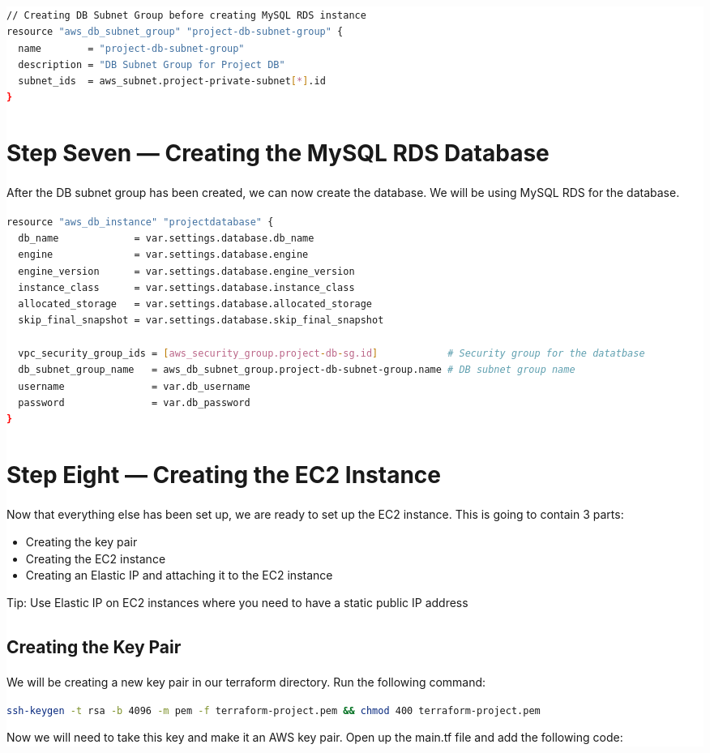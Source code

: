 ```bash
// Creating DB Subnet Group before creating MySQL RDS instance
resource "aws_db_subnet_group" "project-db-subnet-group" {
  name        = "project-db-subnet-group"
  description = "DB Subnet Group for Project DB"
  subnet_ids  = aws_subnet.project-private-subnet[*].id
}
```

# Step Seven — Creating the MySQL RDS Database

After the DB subnet group has been created, we can now create the database. We will be using MySQL RDS for the database.

```bash
resource "aws_db_instance" "projectdatabase" {
  db_name             = var.settings.database.db_name
  engine              = var.settings.database.engine
  engine_version      = var.settings.database.engine_version
  instance_class      = var.settings.database.instance_class
  allocated_storage   = var.settings.database.allocated_storage
  skip_final_snapshot = var.settings.database.skip_final_snapshot

  vpc_security_group_ids = [aws_security_group.project-db-sg.id]            # Security group for the datatbase
  db_subnet_group_name   = aws_db_subnet_group.project-db-subnet-group.name # DB subnet group name
  username               = var.db_username
  password               = var.db_password
}
```

# Step Eight — Creating the EC2 Instance

Now that everything else has been set up, we are ready to set up the EC2 instance. This is going to contain 3 parts:

- Creating the key pair
- Creating the EC2 instance
- Creating an Elastic IP and attaching it to the EC2 instance

Tip: Use Elastic IP on EC2 instances where you need to have a static public IP address

## Creating the Key Pair

We will be creating a new key pair in our terraform directory. Run the following command:

```bash
ssh-keygen -t rsa -b 4096 -m pem -f terraform-project.pem && chmod 400 terraform-project.pem
```

Now we will need to take this key and make it an AWS key pair. Open up the main.tf file and add the following code:
